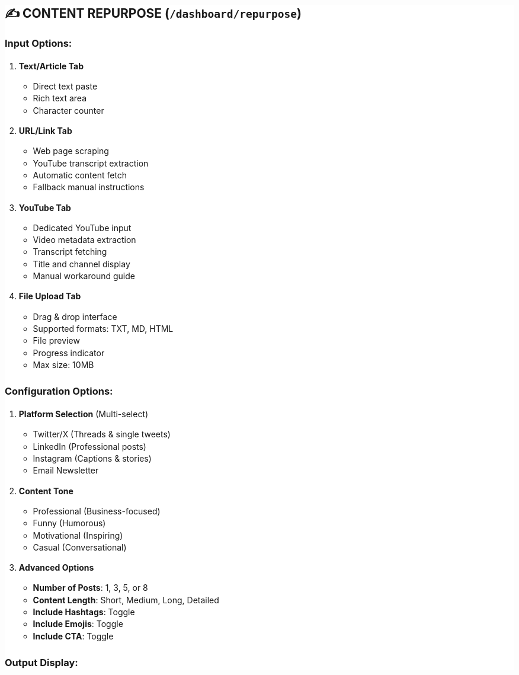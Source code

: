 
## ✍️ **CONTENT REPURPOSE** (`/dashboard/repurpose`)

### Input Options:

1. **Text/Article Tab**
   - Direct text paste
   - Rich text area
   - Character counter

2. **URL/Link Tab**
   - Web page scraping
   - YouTube transcript extraction
   - Automatic content fetch
   - Fallback manual instructions

3. **YouTube Tab**
   - Dedicated YouTube input
   - Video metadata extraction
   - Transcript fetching
   - Title and channel display
   - Manual workaround guide

4. **File Upload Tab**
   - Drag & drop interface
   - Supported formats: TXT, MD, HTML
   - File preview
   - Progress indicator
   - Max size: 10MB

### Configuration Options:

1. **Platform Selection** (Multi-select)
   - Twitter/X (Threads & single tweets)
   - LinkedIn (Professional posts)
   - Instagram (Captions & stories)
   - Email Newsletter

2. **Content Tone**
   - Professional (Business-focused)
   - Funny (Humorous)
   - Motivational (Inspiring)
   - Casual (Conversational)

3. **Advanced Options**
   - **Number of Posts**: 1, 3, 5, or 8
   - **Content Length**: Short, Medium, Long, Detailed
   - **Include Hashtags**: Toggle
   - **Include Emojis**: Toggle
   - **Include CTA**: Toggle

### Output Display:
